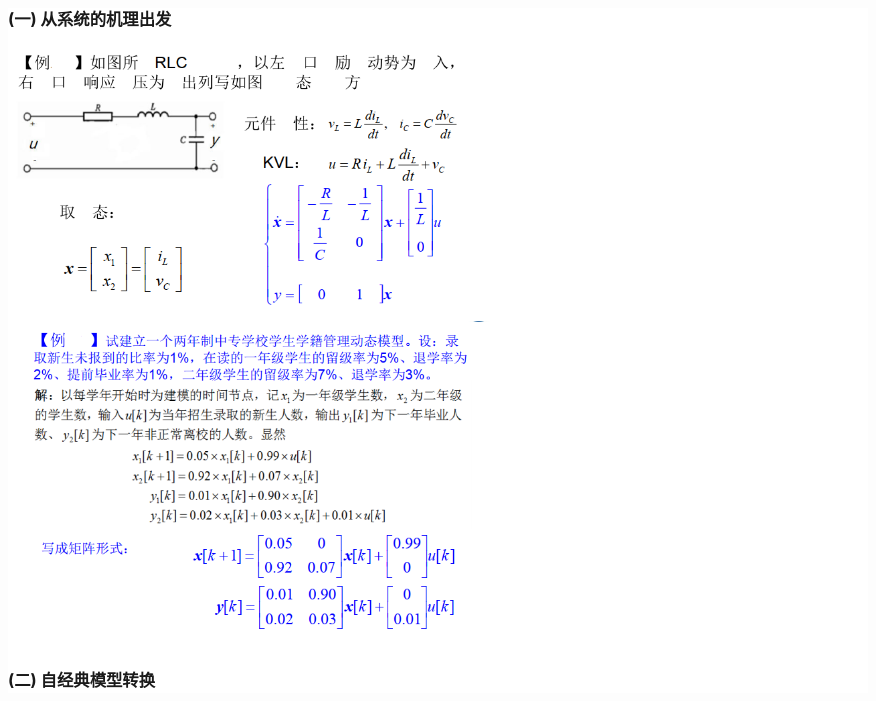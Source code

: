 ### (一) 从系统的机理出发

<img src="/assets/images/系统的状态空间模型.assets/image-20200302102450031.png" alt="image-20200302102450031" style="zoom: 67%;" />

<img src="/assets/images/系统的状态空间模型.assets/image-20200302102518710.png" alt="image-20200302102518710" style="zoom:67%;" />

### (二) 自经典模型转换
